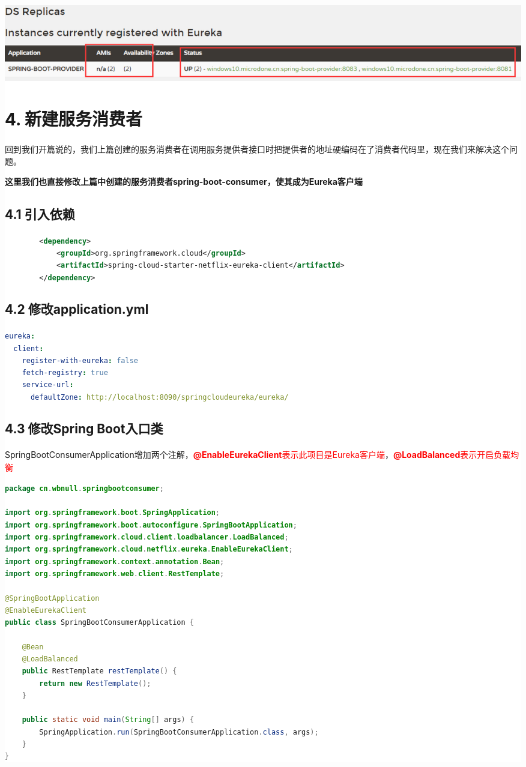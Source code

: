 ![1555085750848](02_Spring%20Cloud%20服务注册与发现%20Eureka.assets/1555085750848.png)

# 4. 新建服务消费者

回到我们开篇说的，我们上篇创建的服务消费者在调用服务提供者接口时把提供者的地址硬编码在了消费者代码里，现在我们来解决这个问题。

**这里我们也直接修改上篇中创建的服务消费者spring-boot-consumer，使其成为Eureka客户端**

## 4.1 引入依赖

~~~xml
        <dependency>
            <groupId>org.springframework.cloud</groupId>
            <artifactId>spring-cloud-starter-netflix-eureka-client</artifactId>
        </dependency>
~~~

## 4.2 修改application.yml

~~~yml
eureka:
  client:
    register-with-eureka: false
    fetch-registry: true
    service-url:
      defaultZone: http://localhost:8090/springcloudeureka/eureka/
~~~

## 4.3 修改Spring Boot入口类

SpringBootConsumerApplication增加两个注解，<font color="#FF0000">**@EnableEurekaClient**表示此项目是Eureka客户端</font>，<font color="#FF0000">**@LoadBalanced**表示开启负载均衡</font>

~~~java
package cn.wbnull.springbootconsumer;

import org.springframework.boot.SpringApplication;
import org.springframework.boot.autoconfigure.SpringBootApplication;
import org.springframework.cloud.client.loadbalancer.LoadBalanced;
import org.springframework.cloud.netflix.eureka.EnableEurekaClient;
import org.springframework.context.annotation.Bean;
import org.springframework.web.client.RestTemplate;

@SpringBootApplication
@EnableEurekaClient
public class SpringBootConsumerApplication {

    @Bean
    @LoadBalanced
    public RestTemplate restTemplate() {
        return new RestTemplate();
    }

    public static void main(String[] args) {
        SpringApplication.run(SpringBootConsumerApplication.class, args);
    }
}
~~~